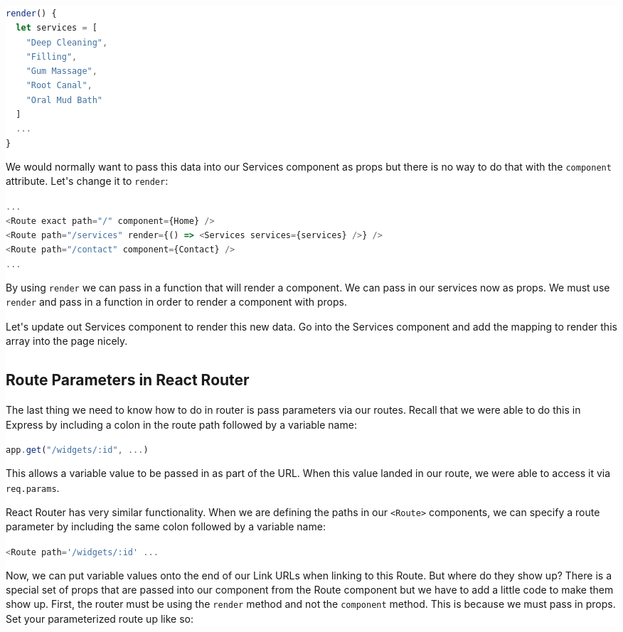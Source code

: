 ```js
render() {
  let services = [
    "Deep Cleaning",
    "Filling",
    "Gum Massage",
    "Root Canal",
    "Oral Mud Bath"
  ]
  ...
}
```

We would normally want to pass this data into our Services component as props but there is no way to do that with the `component` attribute. Let's change it to `render`:

```js
...
<Route exact path="/" component={Home} />
<Route path="/services" render={() => <Services services={services} />} />
<Route path="/contact" component={Contact} />
...
```

By using `render` we can pass in a function that will render a component. We can pass in our services now as props. We must use `render` and pass in a function in order to render a component with props.

Let's update out Services component to render this new data. Go into the Services component and add the mapping to render this array into the page nicely.

## Route Parameters in React Router

The last thing we need to know how to do in router is pass parameters via our routes. Recall that we were able to do this in Express by including a colon in the route path followed by a variable name:

```js
app.get("/widgets/:id", ...)
```

This allows a variable value to be passed in as part of the URL. When this value landed in our route, we were able to access it via `req.params`.

React Router has very similar functionality. When we are defining the paths in our `<Route>` components, we can specify a route parameter by including the same colon followed by a variable name:

```js
<Route path='/widgets/:id' ...
```

Now, we can put variable values onto the end of our Link URLs when linking to this Route. But where do they show up? There is a special set of props that are passed into our component from the Route component but we have to add a little code to make them show up. First, the router must be using the `render` method and not the `component` method. This is because we must pass in props. Set your parameterized route up like so:
